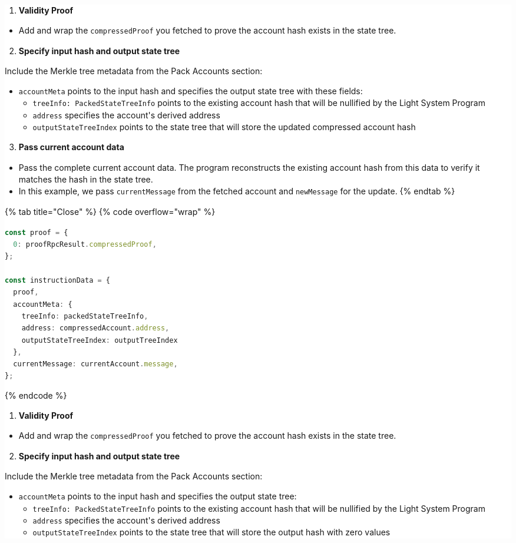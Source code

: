 
1. **Validity Proof**

* Add and wrap the `compressedProof` you fetched to prove the account hash exists in the state tree.


2. **Specify input hash and output state tree**

Include the Merkle tree metadata from the Pack Accounts section:

* `accountMeta` points to the input hash and specifies the output state tree with these fields:
  * `treeInfo: PackedStateTreeInfo` points to the existing account hash that will be nullified by the Light System Program
  * `address` specifies the account's derived address
  * `outputStateTreeIndex` points to the state tree that will store the updated compressed account hash

3. **Pass current account data**

* Pass the complete current account data. The program reconstructs the existing account hash from this data to verify it matches the hash in the state tree.
* In this example, we pass `currentMessage` from the fetched account and `newMessage` for the update.
{% endtab %}

{% tab title="Close" %}
{% code overflow="wrap" %}
```typescript
const proof = {
  0: proofRpcResult.compressedProof,
};

const instructionData = {
  proof,
  accountMeta: {
    treeInfo: packedStateTreeInfo,
    address: compressedAccount.address,
    outputStateTreeIndex: outputTreeIndex
  },
  currentMessage: currentAccount.message,
};
```
{% endcode %}

1. **Validity Proof**

* Add and wrap the `compressedProof` you fetched to prove the account hash exists in the state tree.

2. **Specify input hash and output state tree**

Include the Merkle tree metadata from the Pack Accounts section:

* `accountMeta` points to the input hash and specifies the output state tree:
  * `treeInfo: PackedStateTreeInfo` points to the existing account hash that will be nullified by the Light System Program
  * `address` specifies the account's derived address
  * `outputStateTreeIndex` points to the state tree that will store the output hash with zero values

